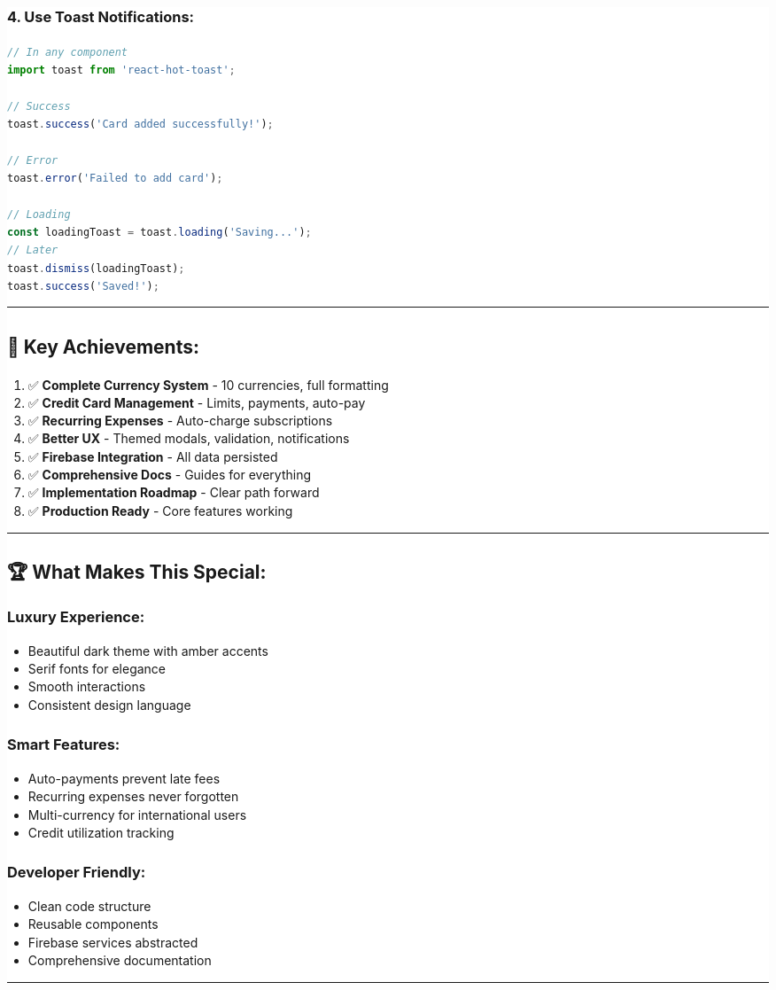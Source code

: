 ### **4. Use Toast Notifications:**
```typescript
// In any component
import toast from 'react-hot-toast';

// Success
toast.success('Card added successfully!');

// Error
toast.error('Failed to add card');

// Loading
const loadingToast = toast.loading('Saving...');
// Later
toast.dismiss(loadingToast);
toast.success('Saved!');
```

---

## 🎯 Key Achievements:

1. ✅ **Complete Currency System** - 10 currencies, full formatting
2. ✅ **Credit Card Management** - Limits, payments, auto-pay
3. ✅ **Recurring Expenses** - Auto-charge subscriptions
4. ✅ **Better UX** - Themed modals, validation, notifications
5. ✅ **Firebase Integration** - All data persisted
6. ✅ **Comprehensive Docs** - Guides for everything
7. ✅ **Implementation Roadmap** - Clear path forward
8. ✅ **Production Ready** - Core features working

---

## 🏆 What Makes This Special:

### **Luxury Experience:**
- Beautiful dark theme with amber accents
- Serif fonts for elegance
- Smooth interactions
- Consistent design language

### **Smart Features:**
- Auto-payments prevent late fees
- Recurring expenses never forgotten
- Multi-currency for international users
- Credit utilization tracking

### **Developer Friendly:**
- Clean code structure
- Reusable components
- Firebase services abstracted
- Comprehensive documentation

---